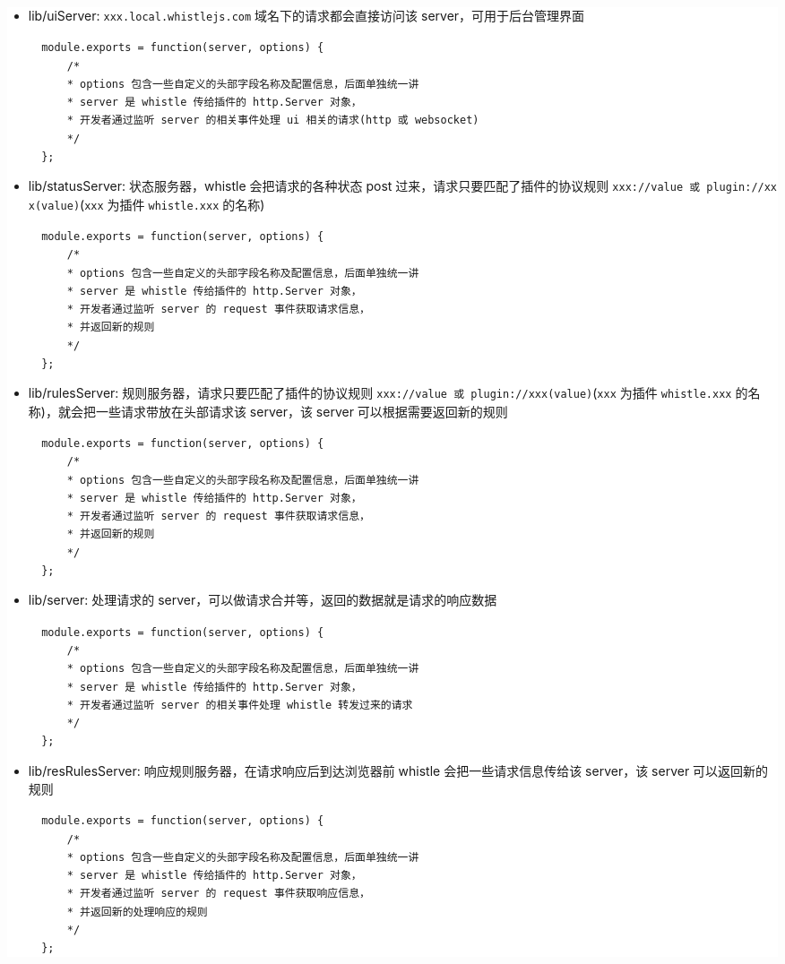 - lib/uiServer: `xxx.local.whistlejs.com` 域名下的请求都会直接访问该 server，可用于后台管理界面

		module.exports = function(server, options) {
			/*
			* options 包含一些自定义的头部字段名称及配置信息，后面单独统一讲
			* server 是 whistle 传给插件的 http.Server 对象，
			* 开发者通过监听 server 的相关事件处理 ui 相关的请求(http 或 websocket)
			*/
		};

- lib/statusServer: 状态服务器，whistle 会把请求的各种状态 post 过来，请求只要匹配了插件的协议规则 `xxx://value 或 plugin://xxx(value)`(`xxx` 为插件 `whistle.xxx` 的名称)

		module.exports = function(server, options) {
			/*
			* options 包含一些自定义的头部字段名称及配置信息，后面单独统一讲
			* server 是 whistle 传给插件的 http.Server 对象，
			* 开发者通过监听 server 的 request 事件获取请求信息，
			* 并返回新的规则
			*/
		};

- lib/rulesServer: 规则服务器，请求只要匹配了插件的协议规则 `xxx://value 或 plugin://xxx(value)`(`xxx` 为插件 `whistle.xxx` 的名称)，就会把一些请求带放在头部请求该 server，该 server 可以根据需要返回新的规则

		module.exports = function(server, options) {
			/*
			* options 包含一些自定义的头部字段名称及配置信息，后面单独统一讲
			* server 是 whistle 传给插件的 http.Server 对象，
			* 开发者通过监听 server 的 request 事件获取请求信息，
			* 并返回新的规则
			*/
		};

- lib/server: 处理请求的 server，可以做请求合并等，返回的数据就是请求的响应数据

		module.exports = function(server, options) {
			/*
			* options 包含一些自定义的头部字段名称及配置信息，后面单独统一讲
			* server 是 whistle 传给插件的 http.Server 对象，
			* 开发者通过监听 server 的相关事件处理 whistle 转发过来的请求
			*/
		};

- lib/resRulesServer: 响应规则服务器，在请求响应后到达浏览器前 whistle 会把一些请求信息传给该 server，该 server 可以返回新的规则

		module.exports = function(server, options) {
			/*
			* options 包含一些自定义的头部字段名称及配置信息，后面单独统一讲
			* server 是 whistle 传给插件的 http.Server 对象，
			* 开发者通过监听 server 的 request 事件获取响应信息，
			* 并返回新的处理响应的规则
			*/
		};


